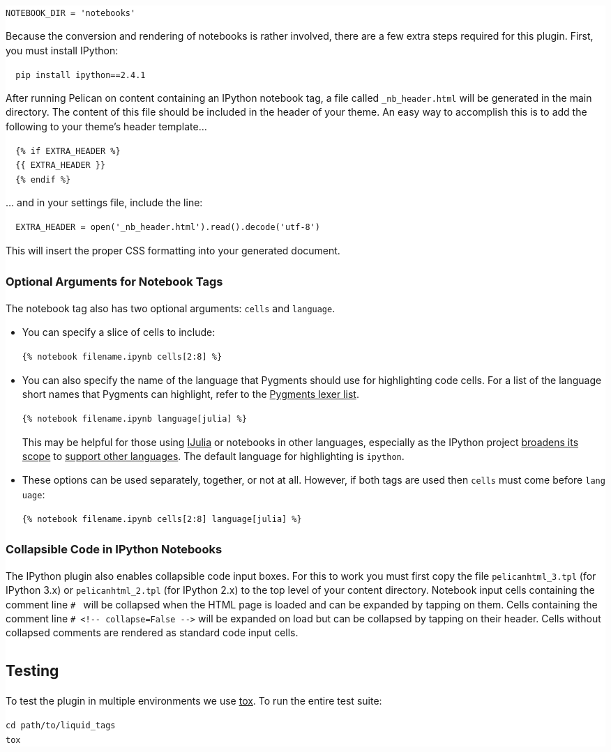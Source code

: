     NOTEBOOK_DIR = 'notebooks'

Because the conversion and rendering of notebooks is rather involved, there
are a few extra steps required for this plugin. First, you must install IPython:

      pip install ipython==2.4.1

After running Pelican on content containing an IPython notebook tag, a file
called `_nb_header.html` will be generated in the main directory. The content
of this file should be included in the header of your theme. An easy way to
accomplish this is to add the following to your theme’s header template…

      {% if EXTRA_HEADER %}
      {{ EXTRA_HEADER }}
      {% endif %}

… and in your settings file, include the line:

      EXTRA_HEADER = open('_nb_header.html').read().decode('utf-8')

This will insert the proper CSS formatting into your generated document.

### Optional Arguments for Notebook Tags

The notebook tag also has two optional arguments: `cells` and `language`.

- You can specify a slice of cells to include:

  `{% notebook filename.ipynb cells[2:8] %}`

- You can also specify the name of the language that Pygments should use for
  highlighting code cells. For a list of the language short names that Pygments
  can highlight, refer to the [Pygments lexer list](http://www.pygments.org/docs/lexers/).

  `{% notebook filename.ipynb language[julia] %}`

  This may be helpful for those using [IJulia](https://github.com/JuliaLang/IJulia.jl)
  or notebooks in other languages, especially as the IPython project [broadens its
  scope](https://github.com/ipython/ipython/wiki/Roadmap:-IPython) to [support
  other languages](http://jupyter.org/). The default language for highlighting
  is `ipython`.

- These options can be used separately, together, or not at all. However,
  if both tags are used then `cells` must come before `language`:

  `{% notebook filename.ipynb cells[2:8] language[julia] %}`

### Collapsible Code in IPython Notebooks

The IPython plugin also enables collapsible code input boxes. For this to work
you must first copy the file `pelicanhtml_3.tpl` (for IPython 3.x) or
`pelicanhtml_2.tpl` (for IPython 2.x) to the top level of your content
directory. Notebook input cells containing the comment line `#
` will be collapsed when the HTML page is
loaded and can be expanded by tapping on them. Cells containing the
comment line `# <!-- collapse=False -->` will be expanded on load but
can be collapsed by tapping on their header. Cells without collapsed
comments are rendered as standard code input cells.

## Testing

To test the plugin in multiple environments we use [tox](http://tox.readthedocs.org/en/latest/). To run the entire test suite:

    cd path/to/liquid_tags
    tox

[IPython]: http://ipython.org/
